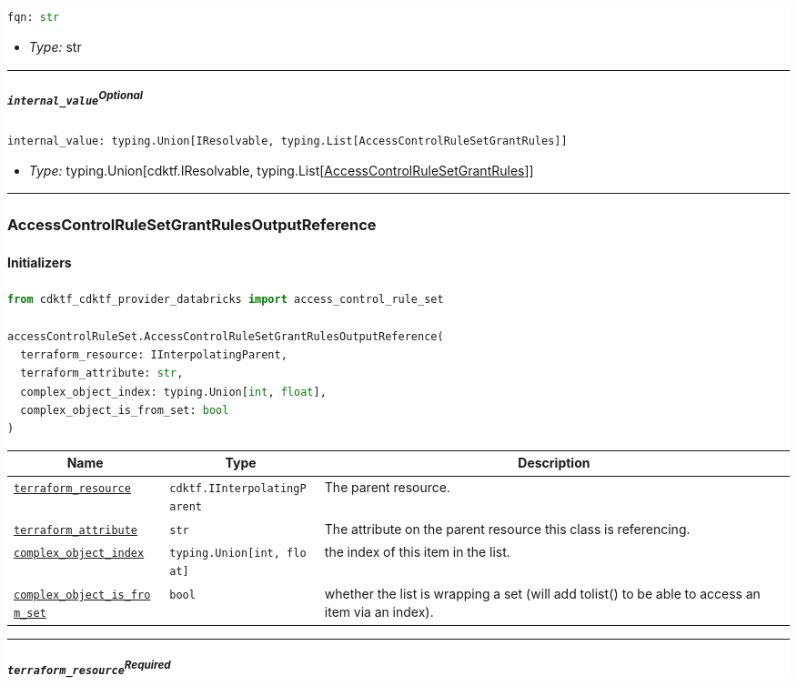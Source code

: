 ```python
fqn: str
```

- *Type:* str

---

##### `internal_value`<sup>Optional</sup> <a name="internal_value" id="@cdktf/provider-databricks.accessControlRuleSet.AccessControlRuleSetGrantRulesList.property.internalValue"></a>

```python
internal_value: typing.Union[IResolvable, typing.List[AccessControlRuleSetGrantRules]]
```

- *Type:* typing.Union[cdktf.IResolvable, typing.List[<a href="#@cdktf/provider-databricks.accessControlRuleSet.AccessControlRuleSetGrantRules">AccessControlRuleSetGrantRules</a>]]

---


### AccessControlRuleSetGrantRulesOutputReference <a name="AccessControlRuleSetGrantRulesOutputReference" id="@cdktf/provider-databricks.accessControlRuleSet.AccessControlRuleSetGrantRulesOutputReference"></a>

#### Initializers <a name="Initializers" id="@cdktf/provider-databricks.accessControlRuleSet.AccessControlRuleSetGrantRulesOutputReference.Initializer"></a>

```python
from cdktf_cdktf_provider_databricks import access_control_rule_set

accessControlRuleSet.AccessControlRuleSetGrantRulesOutputReference(
  terraform_resource: IInterpolatingParent,
  terraform_attribute: str,
  complex_object_index: typing.Union[int, float],
  complex_object_is_from_set: bool
)
```

| **Name** | **Type** | **Description** |
| --- | --- | --- |
| <code><a href="#@cdktf/provider-databricks.accessControlRuleSet.AccessControlRuleSetGrantRulesOutputReference.Initializer.parameter.terraformResource">terraform_resource</a></code> | <code>cdktf.IInterpolatingParent</code> | The parent resource. |
| <code><a href="#@cdktf/provider-databricks.accessControlRuleSet.AccessControlRuleSetGrantRulesOutputReference.Initializer.parameter.terraformAttribute">terraform_attribute</a></code> | <code>str</code> | The attribute on the parent resource this class is referencing. |
| <code><a href="#@cdktf/provider-databricks.accessControlRuleSet.AccessControlRuleSetGrantRulesOutputReference.Initializer.parameter.complexObjectIndex">complex_object_index</a></code> | <code>typing.Union[int, float]</code> | the index of this item in the list. |
| <code><a href="#@cdktf/provider-databricks.accessControlRuleSet.AccessControlRuleSetGrantRulesOutputReference.Initializer.parameter.complexObjectIsFromSet">complex_object_is_from_set</a></code> | <code>bool</code> | whether the list is wrapping a set (will add tolist() to be able to access an item via an index). |

---

##### `terraform_resource`<sup>Required</sup> <a name="terraform_resource" id="@cdktf/provider-databricks.accessControlRuleSet.AccessControlRuleSetGrantRulesOutputReference.Initializer.parameter.terraformResource"></a>
